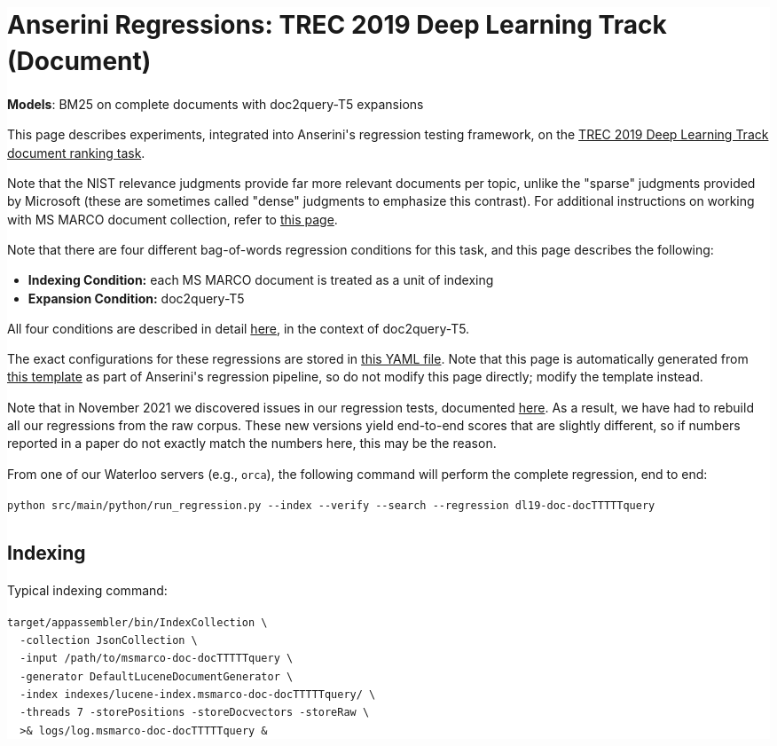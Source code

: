 # Anserini Regressions: TREC 2019 Deep Learning Track (Document)

**Models**: BM25 on complete documents with doc2query-T5 expansions

This page describes experiments, integrated into Anserini's regression testing framework, on the [TREC 2019 Deep Learning Track document ranking task](https://trec.nist.gov/data/deep2019.html).

Note that the NIST relevance judgments provide far more relevant documents per topic, unlike the "sparse" judgments provided by Microsoft (these are sometimes called "dense" judgments to emphasize this contrast).
For additional instructions on working with MS MARCO document collection, refer to [this page](../../docs/experiments-msmarco-doc.md).

Note that there are four different bag-of-words regression conditions for this task, and this page describes the following:

+ **Indexing Condition:** each MS MARCO document is treated as a unit of indexing
+ **Expansion Condition:** doc2query-T5

All four conditions are described in detail [here](https://github.com/castorini/docTTTTTquery), in the context of doc2query-T5.

The exact configurations for these regressions are stored in [this YAML file](../../src/main/resources/regression/dl19-doc-docTTTTTquery.yaml).
Note that this page is automatically generated from [this template](../../src/main/resources/docgen/templates/dl19-doc-docTTTTTquery.template) as part of Anserini's regression pipeline, so do not modify this page directly; modify the template instead.

Note that in November 2021 we discovered issues in our regression tests, documented [here](../../docs/experiments-msmarco-doc-doc2query-details.md).
As a result, we have had to rebuild all our regressions from the raw corpus.
These new versions yield end-to-end scores that are slightly different, so if numbers reported in a paper do not exactly match the numbers here, this may be the reason.

From one of our Waterloo servers (e.g., `orca`), the following command will perform the complete regression, end to end:

```
python src/main/python/run_regression.py --index --verify --search --regression dl19-doc-docTTTTTquery
```

## Indexing

Typical indexing command:

```
target/appassembler/bin/IndexCollection \
  -collection JsonCollection \
  -input /path/to/msmarco-doc-docTTTTTquery \
  -generator DefaultLuceneDocumentGenerator \
  -index indexes/lucene-index.msmarco-doc-docTTTTTquery/ \
  -threads 7 -storePositions -storeDocvectors -storeRaw \
  >& logs/log.msmarco-doc-docTTTTTquery &
```
